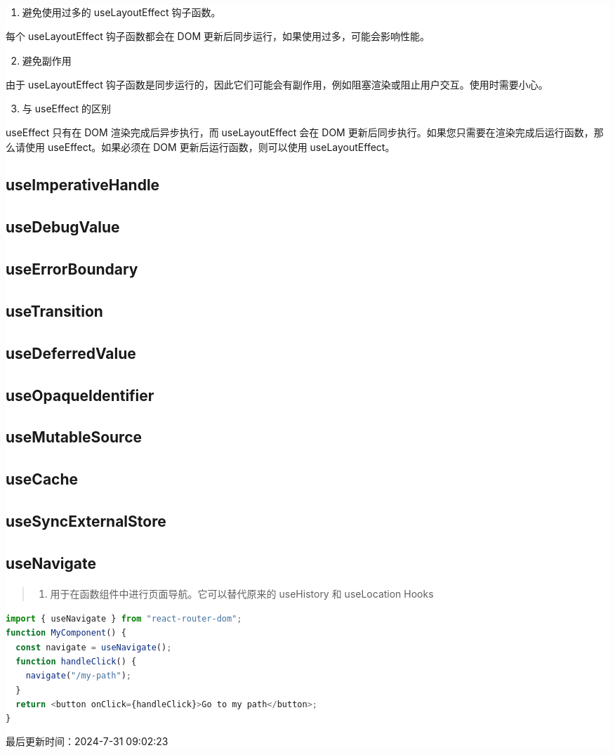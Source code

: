 1. 避免使用过多的 useLayoutEffect 钩子函数。

每个 useLayoutEffect 钩子函数都会在 DOM 更新后同步运行，如果使用过多，可能会影响性能。

2. 避免副作用

由于 useLayoutEffect 钩子函数是同步运行的，因此它们可能会有副作用，例如阻塞渲染或阻止用户交互。使用时需要小心。

3. 与 useEffect 的区别

useEffect 只有在 DOM 渲染完成后异步执行，而 useLayoutEffect 会在 DOM 更新后同步执行。如果您只需要在渲染完成后运行函数，那么请使用 useEffect。如果必须在 DOM 更新后运行函数，则可以使用 useLayoutEffect。

## useImperativeHandle

## useDebugValue

## useErrorBoundary

## useTransition

## useDeferredValue

## useOpaqueIdentifier

## useMutableSource

## useCache

## useSyncExternalStore

## useNavigate

> 1.  用于在函数组件中进行页面导航。它可以替代原来的 useHistory 和 useLocation Hooks

```js
import { useNavigate } from "react-router-dom";
function MyComponent() {
  const navigate = useNavigate();
  function handleClick() {
    navigate("/my-path");
  }
  return <button onClick={handleClick}>Go to my path</button>;
}
```

最后更新时间：2024-7-31 09:02:23
